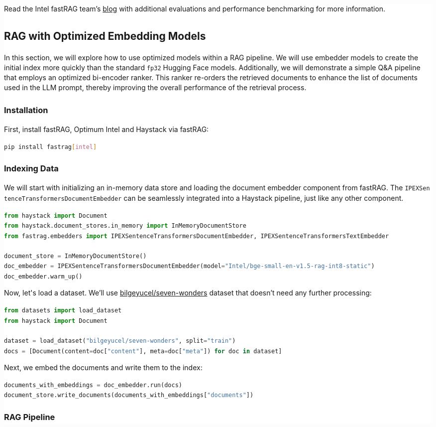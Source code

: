 Read the Intel fastRAG team’s [blog](https://huggingface.co/blog/intel-fast-embedding) with additional evaluations and performance benchmarking for more information.

## RAG with Optimized Embedding Models

In this section, we will explore how to use optimized models within a RAG pipeline. We will use embedder models to create the initial index more quickly than the standard `fp32` Hugging Face models. Additionally, we will demonstrate a simple Q&A pipeline that employs an optimized bi-encoder ranker. This ranker re-orders the retrieved documents to enhance the list of documents used in the LLM prompt, thereby improving the overall performance of the retrieval process.

### Installation

First, install fastRAG, Optimum Intel and Haystack via fastRAG:

```bash
pip install fastrag[intel]
```

### Indexing Data

We will start with initializing an in-memory data store and loading the document embedder component from fastRAG. The `IPEXSentenceTransformersDocumentEmbedder` can be seamlessly integrated into a Haystack pipeline, just like any other component.

```python
from haystack import Document
from haystack.document_stores.in_memory import InMemoryDocumentStore
from fastrag.embedders import IPEXSentenceTransformersDocumentEmbedder, IPEXSentenceTransformersTextEmbedder

document_store = InMemoryDocumentStore()
doc_embedder = IPEXSentenceTransformersDocumentEmbedder(model="Intel/bge-small-en-v1.5-rag-int8-static")
doc_embedder.warm_up()
```

Now, let's load a dataset. We’ll use [bilgeyucel/seven-wonders](https://huggingface.co/datasets/bilgeyucel/seven-wonders) dataset that doesn’t need any further processing:

```python
from datasets import load_dataset
from haystack import Document

dataset = load_dataset("bilgeyucel/seven-wonders", split="train")
docs = [Document(content=doc["content"], meta=doc["meta"]) for doc in dataset]
```

Next, we embed the documents and write them to the index:

```python
documents_with_embeddings = doc_embedder.run(docs)
document_store.write_documents(documents_with_embeddings["documents"])
```

### RAG Pipeline
